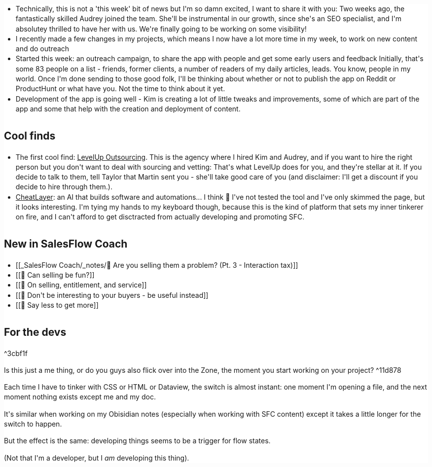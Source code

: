- Technically, this is not a 'this week' bit of news but I'm so damn excited, I want to share it with you:
  Two weeks ago, the fantastically skilled Audrey joined the team. She'll be instrumental in our growth, since she's an SEO specialist, and I'm absolutey thrilled to have her with us. We're finally going to be working on some visibility!
- I recently made a few changes in my projects, which means I now have a lot more time in my week, to work on new content and do outreach
- Started this week: an outreach campaign, to share the app with people and get some early users and feedback
   Initially, that's some 83 people on a list - friends, former clients, a number of readers of my daily articles, leads. You know, people in my world. Once I'm done sending to those good folk, I'll be thinking about whether or not to publish the app on Reddit or ProductHunt or what have you. Not the time to think about it yet.
- Development of the app is going well - Kim is creating a lot of little tweaks and improvements, some of which are part of the app and some that help with the creation and deployment of content.

## Cool finds

- The first cool find: [LevelUp Outsourcing](levelupoutsourcing.com). This is the agency where I hired Kim and Audrey, and if you want to hire the right person but you don't want to deal with sourcing and vetting:
  That's what LevelUp does for you, and they're stellar at it. If you decide to talk to them, tell Taylor that Martin sent you - she'll take good care of you (and disclaimer: I'll get a discount if you decide to hire through them.).
- [CheatLayer](https://cheatlayer.com/): an AI that builds software and automations... I think 🤔
  I've not tested the tool and I've only skimmed the page, but it looks interesting. I'm tying my hands to my keyboard though, because this is the kind of platform that sets my inner tinkerer on fire, and I can't afford to get disctracted from actually developing and promoting SFC.

## New in SalesFlow Coach

- [[_SalesFlow Coach/_notes/📄 Are you selling them a problem? (Pt. 3 - Interaction tax)]]
- [[📄 Can selling be fun?]]
- [[📄 On selling, entitlement, and service]]
- [[📄 Don't be interesting to your buyers - be useful instead]]
- [[📄 Say less to get more]]

## For the devs

^3cbf1f

Is this just a me thing, or do you guys also flick over into the Zone, the moment you start working on your project? ^11d878

Each time I have to tinker with CSS or HTML or Dataview, the switch is almost instant: one moment I'm opening a file, and the next moment nothing exists except me and my doc.

It's similar when working on my Obisidian notes (especially when working with SFC content) except it takes a little longer for the switch to happen.

But the effect is the same: developing things seems to be a trigger for flow states.

(Not that I'm a developer, but I *am* developing this thing).
